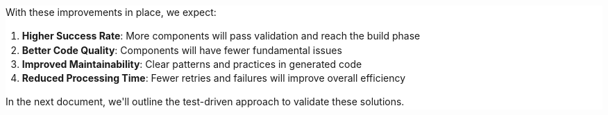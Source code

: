 With these improvements in place, we expect:

1. **Higher Success Rate**: More components will pass validation and reach the build phase
2. **Better Code Quality**: Components will have fewer fundamental issues
3. **Improved Maintainability**: Clear patterns and practices in generated code
4. **Reduced Processing Time**: Fewer retries and failures will improve overall efficiency

In the next document, we'll outline the test-driven approach to validate these solutions.
